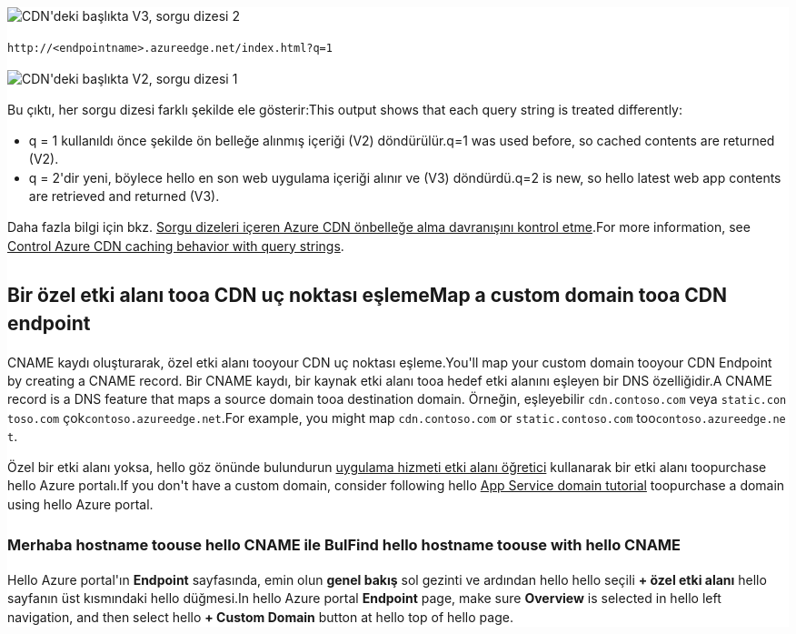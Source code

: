 ![CDN'deki başlıkta V3, sorgu dizesi 2](media/app-service-web-tutorial-content-delivery-network/v3-in-cdn-title-qs2.png)

```
http://<endpointname>.azureedge.net/index.html?q=1
```

![CDN'deki başlıkta V2, sorgu dizesi 1](media/app-service-web-tutorial-content-delivery-network/v2-in-cdn-title-qs1.png)

<span data-ttu-id="d0308-220">Bu çıktı, her sorgu dizesi farklı şekilde ele gösterir:</span><span class="sxs-lookup"><span data-stu-id="d0308-220">This output shows that each query string is treated differently:</span></span>

* <span data-ttu-id="d0308-221">q = 1 kullanıldı önce şekilde ön belleğe alınmış içeriği (V2) döndürülür.</span><span class="sxs-lookup"><span data-stu-id="d0308-221">q=1 was used before, so cached contents are returned (V2).</span></span>
* <span data-ttu-id="d0308-222">q = 2'dir yeni, böylece hello en son web uygulama içeriği alınır ve (V3) döndürdü.</span><span class="sxs-lookup"><span data-stu-id="d0308-222">q=2 is new, so hello latest web app contents are retrieved and returned (V3).</span></span>

<span data-ttu-id="d0308-223">Daha fazla bilgi için bkz. [Sorgu dizeleri içeren Azure CDN önbelleğe alma davranışını kontrol etme](../cdn/cdn-query-string.md).</span><span class="sxs-lookup"><span data-stu-id="d0308-223">For more information, see [Control Azure CDN caching behavior with query strings](../cdn/cdn-query-string.md).</span></span>

## <a name="map-a-custom-domain-tooa-cdn-endpoint"></a><span data-ttu-id="d0308-224">Bir özel etki alanı tooa CDN uç noktası eşleme</span><span class="sxs-lookup"><span data-stu-id="d0308-224">Map a custom domain tooa CDN endpoint</span></span>

<span data-ttu-id="d0308-225">CNAME kaydı oluşturarak, özel etki alanı tooyour CDN uç noktası eşleme.</span><span class="sxs-lookup"><span data-stu-id="d0308-225">You'll map your custom domain tooyour CDN Endpoint by creating a CNAME record.</span></span> <span data-ttu-id="d0308-226">Bir CNAME kaydı, bir kaynak etki alanı tooa hedef etki alanını eşleyen bir DNS özelliğidir.</span><span class="sxs-lookup"><span data-stu-id="d0308-226">A CNAME record is a DNS feature that maps a source domain tooa destination domain.</span></span> <span data-ttu-id="d0308-227">Örneğin, eşleyebilir `cdn.contoso.com` veya `static.contoso.com` çok`contoso.azureedge.net`.</span><span class="sxs-lookup"><span data-stu-id="d0308-227">For example, you might map `cdn.contoso.com` or `static.contoso.com` too`contoso.azureedge.net`.</span></span>

<span data-ttu-id="d0308-228">Özel bir etki alanı yoksa, hello göz önünde bulundurun [uygulama hizmeti etki alanı öğretici](custom-dns-web-site-buydomains-web-app.md) kullanarak bir etki alanı toopurchase hello Azure portalı.</span><span class="sxs-lookup"><span data-stu-id="d0308-228">If you don't have a custom domain, consider following hello [App Service domain tutorial](custom-dns-web-site-buydomains-web-app.md) toopurchase a domain using hello Azure portal.</span></span> 

### <a name="find-hello-hostname-toouse-with-hello-cname"></a><span data-ttu-id="d0308-229">Merhaba hostname toouse hello CNAME ile Bul</span><span class="sxs-lookup"><span data-stu-id="d0308-229">Find hello hostname toouse with hello CNAME</span></span>

<span data-ttu-id="d0308-230">Hello Azure portal'ın **Endpoint** sayfasında, emin olun **genel bakış** sol gezinti ve ardından hello hello seçili **+ özel etki alanı** hello sayfanın üst kısmındaki hello düğmesi.</span><span class="sxs-lookup"><span data-stu-id="d0308-230">In hello Azure portal **Endpoint** page, make sure **Overview** is selected in hello left navigation, and then select hello **+ Custom Domain** button at hello top of hello page.</span></span>
